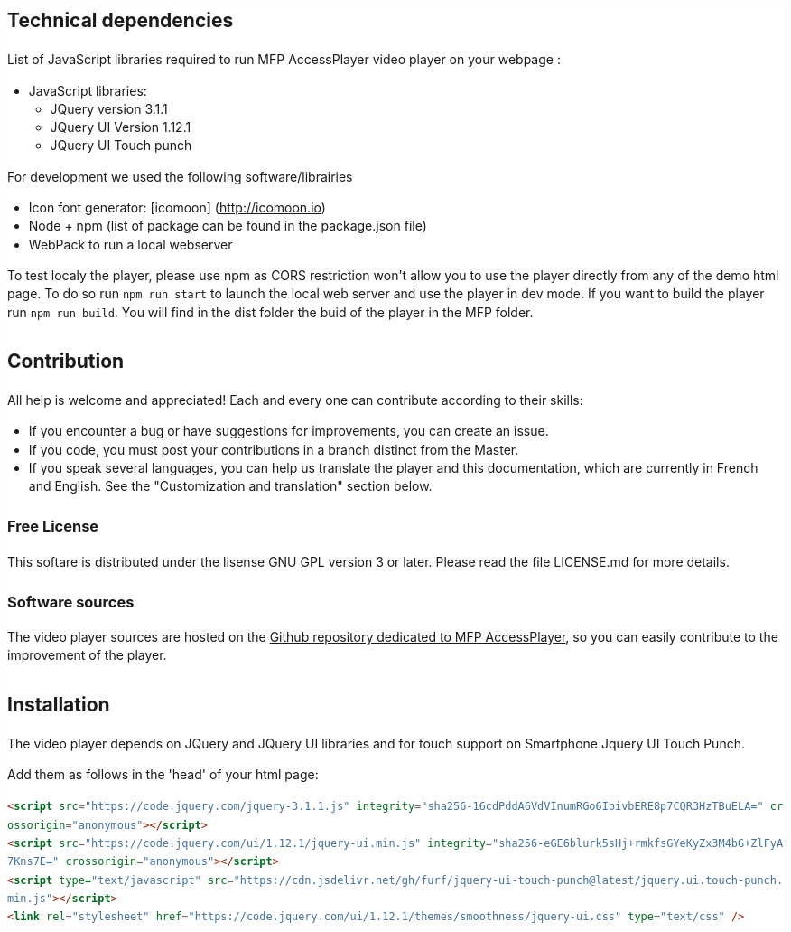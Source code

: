 ## Technical dependencies

List of JavaScript libraries required to run MFP AccessPlayer video player on your webpage :

* JavaScript libraries:
    *  JQuery version 3.1.1
    *  JQuery UI Version 1.12.1
    *  JQuery UI Touch punch

For development we used the following software/librairies
* Icon font generator: [icomoon] (http://icomoon.io)
* Node + npm (list of package can be found in the package.json file)
* WebPack to run a local webserver

To test localy the player, please use npm as CORS restriction won't allow you to use the player directly from any of the demo html page.
To do so run `npm run start` to launch the local web server and use the player in dev mode.
If you want to build the player run `npm run build`. You will find in the dist folder the buid of the player in the MFP folder.

## Contribution

All help is welcome and appreciated! Each and every one can contribute according to their skills:

* If you encounter a bug or have suggestions for improvements, you can create an issue.
* If you code, you must post your contributions in a branch distinct from the Master.
* If you speak several languages, you can help us translate the player and this documentation, which are currently in French and English. See the "Customization and translation" section below.

### Free License
This softare is distributed under the lisense GNU GPL version 3 or later. Please read the file LICENSE.md for more details.

### Software sources

The video player sources are hosted on the [Github repository dedicated to MFP AccessPlayer](https://github.com/mfpaccessibilite/MFP_AccessPlayer), so you can easily contribute to the improvement of the player.

## Installation

The video player depends on JQuery and JQuery UI libraries and for touch support on Smartphone Jquery UI Touch Punch.

Add them as follows in the 'head' of your html page:

```html
<script src="https://code.jquery.com/jquery-3.1.1.js" integrity="sha256-16cdPddA6VdVInumRGo6IbivbERE8p7CQR3HzTBuELA=" crossorigin="anonymous"></script>
<script src="https://code.jquery.com/ui/1.12.1/jquery-ui.min.js" integrity="sha256-eGE6blurk5sHj+rmkfsGYeKyZx3M4bG+ZlFyA7Kns7E=" crossorigin="anonymous"></script>
<script type="text/javascript" src="https://cdn.jsdelivr.net/gh/furf/jquery-ui-touch-punch@latest/jquery.ui.touch-punch.min.js"></script>
<link rel="stylesheet" href="https://code.jquery.com/ui/1.12.1/themes/smoothness/jquery-ui.css" type="text/css" />
```
